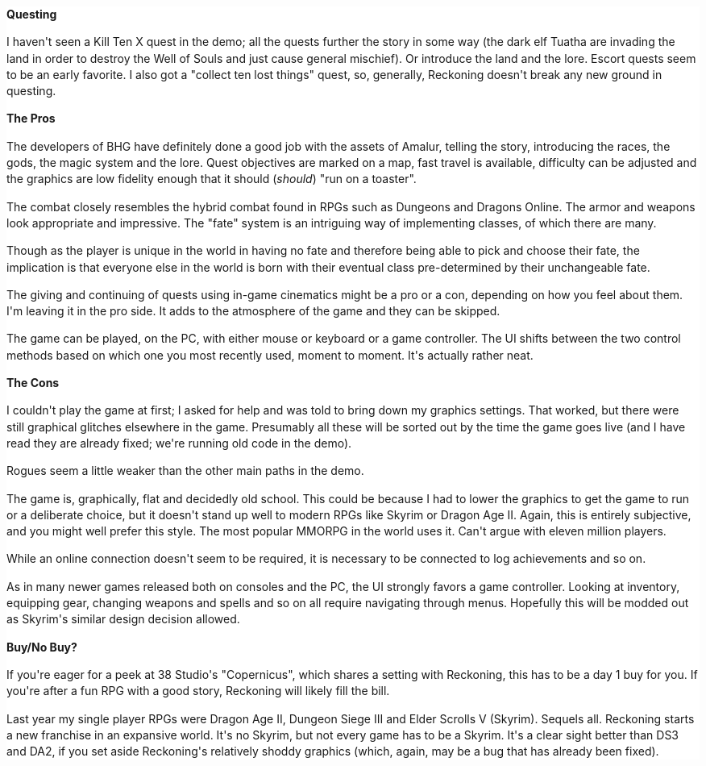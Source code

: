 **Questing**

I haven't seen a Kill Ten X quest in the demo; all the quests further the story in some way (the dark elf Tuatha are invading the land in order to destroy the Well of Souls and just cause general mischief). Or introduce the land and the lore. Escort quests seem to be an early favorite. I also got a "collect ten lost things" quest, so, generally, Reckoning doesn't break any new ground in questing.

**The Pros**

The developers of BHG have definitely done a good job with the assets of Amalur, telling the story, introducing the races, the gods, the magic system and the lore. Quest objectives are marked on a map, fast travel is available, difficulty can be adjusted and the graphics are low fidelity enough that it should (*should*) "run on a toaster". 

The combat closely resembles the hybrid combat found in RPGs such as Dungeons and Dragons Online. The armor and weapons look appropriate and impressive. The "fate" system is an intriguing way of implementing classes, of which there are many.

Though as the player is unique in the world in having no fate and therefore being able to pick and choose their fate, the implication is that everyone else in the world is born with their eventual class pre-determined by their unchangeable fate.

The giving and continuing of quests using in-game cinematics might be a pro or a con, depending on how you feel about them. I'm leaving it in the pro side. It adds to the atmosphere of the game and they can be skipped.

The game can be played, on the PC, with either mouse or keyboard or a game controller. The UI shifts between the two control methods based on which one you most recently used, moment to moment. It's actually rather neat.

**The Cons**

I couldn't play the game at first; I asked for help and was told to bring down my graphics settings. That worked, but there were still graphical glitches elsewhere in the game. Presumably all these will be sorted out by the time the game goes live (and I have read they are already fixed; we're running old code in the demo).

Rogues seem a little weaker than the other main paths in the demo.

The game is, graphically, flat and decidedly old school. This could be because I had to lower the graphics to get the game to run or a deliberate choice, but it doesn't stand up well to modern RPGs like Skyrim or Dragon Age II. Again, this is entirely subjective, and you might well prefer this style. The most popular MMORPG in the world uses it. Can't argue with eleven million players.

While an online connection doesn't seem to be required, it is necessary to be connected to log achievements and so on.

As in many newer games released both on consoles and the PC, the UI strongly favors a game controller. Looking at inventory, equipping gear, changing weapons and spells and so on all require navigating through menus. Hopefully this will be modded out as Skyrim's similar design decision allowed.

**Buy/No Buy?**

If you're eager for a peek at 38 Studio's "Copernicus", which shares a setting with Reckoning, this has to be a day 1 buy for you. If you're after a fun RPG with a good story, Reckoning will likely fill the bill.

Last year my single player RPGs were Dragon Age II, Dungeon Siege III and Elder Scrolls V (Skyrim). Sequels all. Reckoning starts a new franchise in an expansive world. It's no Skyrim, but not every game has to be a Skyrim. It's a clear sight better than DS3 and DA2, if you set aside Reckoning's relatively shoddy graphics (which, again, may be a bug that has already been fixed).
